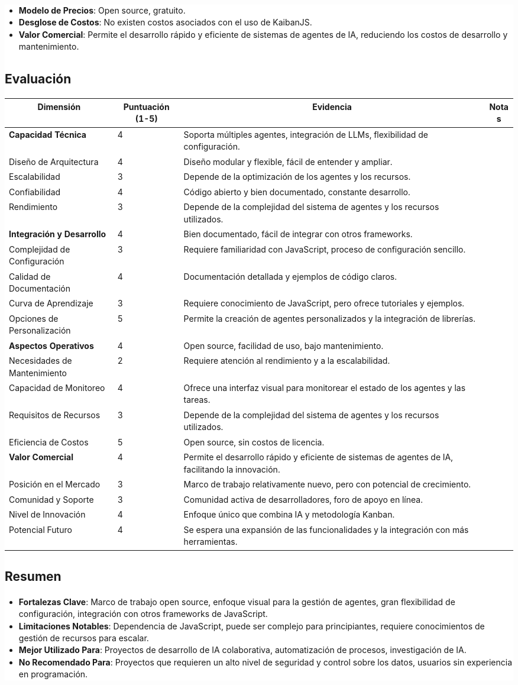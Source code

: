 - **Modelo de Precios**: Open source, gratuito.
- **Desglose de Costos**: No existen costos asociados con el uso de KaibanJS.
- **Valor Comercial**: Permite el desarrollo rápido y eficiente de sistemas de agentes de IA, reduciendo los costos de desarrollo y mantenimiento.

## Evaluación

| Dimensión | Puntuación (1-5) | Evidencia | Notas |
|-----------|------------------|-----------|-------|
| **Capacidad Técnica** |  4 | Soporta múltiples agentes,  integración de LLMs,  flexibilidad de configuración. |  |
| Diseño de Arquitectura | 4 | Diseño modular y flexible,  fácil de entender y  ampliar. |  |
| Escalabilidad | 3 | Depende de la optimización de los agentes y los recursos. |  |
| Confiabilidad | 4 | Código abierto y  bien documentado,  constante desarrollo. |  |
| Rendimiento | 3 | Depende de la complejidad del sistema de agentes y los recursos utilizados. |  |
| **Integración y Desarrollo** |  4 | Bien documentado,  fácil de integrar con otros frameworks. |  |
| Complejidad de Configuración | 3 | Requiere familiaridad con JavaScript,  proceso de configuración sencillo. |  |
| Calidad de Documentación | 4 | Documentación detallada y  ejemplos de código claros. |  |
| Curva de Aprendizaje | 3 | Requiere conocimiento de JavaScript,  pero ofrece tutoriales y ejemplos. |  |
| Opciones de Personalización | 5 | Permite la creación de agentes personalizados y  la integración de librerías. |  |
| **Aspectos Operativos** |  4 | Open source,  facilidad de uso,  bajo mantenimiento. |  |
| Necesidades de Mantenimiento | 2 | Requiere atención al rendimiento y  a la escalabilidad. |  |
| Capacidad de Monitoreo | 4 | Ofrece una interfaz visual para monitorear el estado de los agentes y las tareas. |  |
| Requisitos de Recursos | 3 | Depende de la complejidad del sistema de agentes y los recursos utilizados. |  |
| Eficiencia de Costos | 5 | Open source,  sin costos de licencia. |  |
| **Valor Comercial** |  4 | Permite el desarrollo rápido y  eficiente de sistemas de agentes de IA,  facilitando la innovación. |  |
| Posición en el Mercado | 3 | Marco de trabajo relativamente nuevo,  pero con potencial de crecimiento. |  |
| Comunidad y Soporte | 3 | Comunidad activa de desarrolladores,  foro de apoyo en línea. |  |
| Nivel de Innovación | 4 | Enfoque único que combina  IA y  metodología Kanban. |  |
| Potencial Futuro | 4 |  Se espera una  expansión  de las funcionalidades y  la integración con  más herramientas. |  |

## Resumen
- **Fortalezas Clave**: Marco de trabajo open source,  enfoque visual para la gestión de agentes,  gran flexibilidad de configuración,  integración con otros frameworks de JavaScript.
- **Limitaciones Notables**: Dependencia de JavaScript,  puede ser complejo para principiantes,  requiere conocimientos de gestión de recursos para escalar.
- **Mejor Utilizado Para**: Proyectos de desarrollo de IA colaborativa,  automatización de procesos,  investigación de IA.
- **No Recomendado Para**: Proyectos que requieren un alto nivel de seguridad y control sobre los datos,  usuarios sin experiencia en programación.
